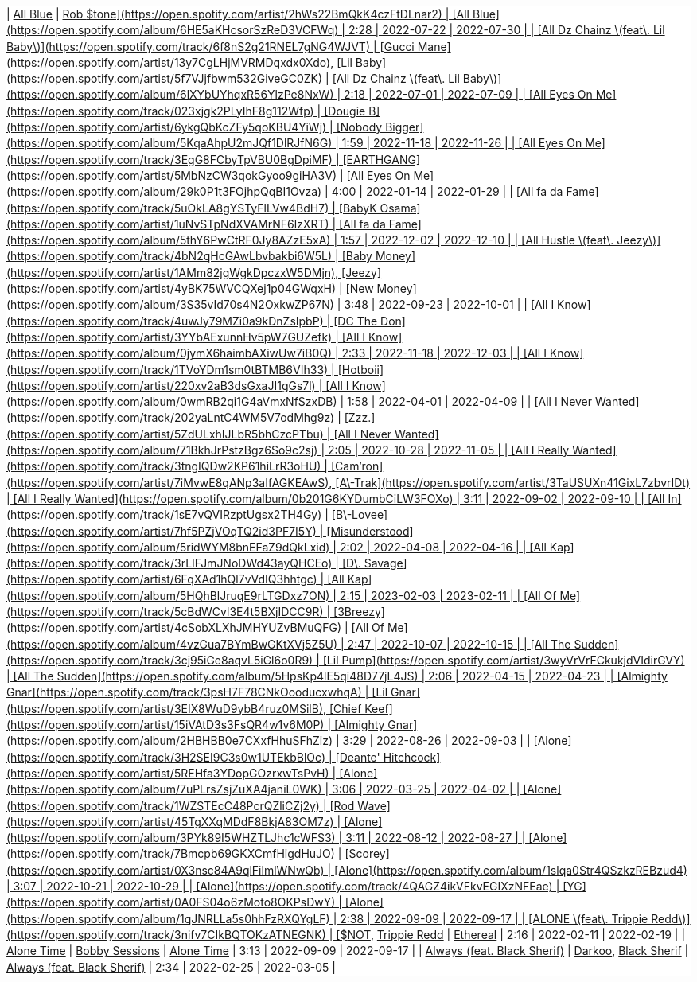 | [All Blue](https://open.spotify.com/track/17mVb5scsMo19AmV1r5rNr) | [Rob $tone](https://open.spotify.com/artist/2hWs22BmQkK4czFtDLnar2) | [All Blue](https://open.spotify.com/album/6HE5aKHcsorSzReD3VCFWq) | 2:28 | 2022-07-22 | 2022-07-30 |
| [All Dz Chainz \(feat\. Lil Baby\)](https://open.spotify.com/track/6f8nS2g21RNEL7gNG4WJVT) | [Gucci Mane](https://open.spotify.com/artist/13y7CgLHjMVRMDqxdx0Xdo), [Lil Baby](https://open.spotify.com/artist/5f7VJjfbwm532GiveGC0ZK) | [All Dz Chainz \(feat\. Lil Baby\)](https://open.spotify.com/album/6lXYbUYhqxR56YlzPe8NxW) | 2:18 | 2022-07-01 | 2022-07-09 |
| [All Eyes On Me](https://open.spotify.com/track/023xjgk2PLyIhF8g112Wfp) | [Dougie B](https://open.spotify.com/artist/6ykgQbKcZFy5qoKBU4YiWj) | [Nobody Bigger](https://open.spotify.com/album/5KqaAhpU2mJQf1DlRJfN6G) | 1:59 | 2022-11-18 | 2022-11-26 |
| [All Eyes On Me](https://open.spotify.com/track/3EgG8FCbyTpVBU0BgDpiMF) | [EARTHGANG](https://open.spotify.com/artist/5MbNzCW3qokGyoo9giHA3V) | [All Eyes On Me](https://open.spotify.com/album/29k0P1t3FOjhpQqBI1Ovza) | 4:00 | 2022-01-14 | 2022-01-29 |
| [All fa da Fame](https://open.spotify.com/track/5uOkLA8gYSTyFlLVw4BdH7) | [BabyK Osama](https://open.spotify.com/artist/1uNvSTpNdXVAMrNF6lzXRT) | [All fa da Fame](https://open.spotify.com/album/5thY6PwCtRF0Jy8AZzE5xA) | 1:57 | 2022-12-02 | 2022-12-10 |
| [All Hustle \(feat\. Jeezy\)](https://open.spotify.com/track/4bN2qHcGAwLbvbakbi6W5L) | [Baby Money](https://open.spotify.com/artist/1AMm82jgWgkDpczxW5DMjn), [Jeezy](https://open.spotify.com/artist/4yBK75WVCQXej1p04GWqxH) | [New Money](https://open.spotify.com/album/3S35vId70s4N2OxkwZP67N) | 3:48 | 2022-09-23 | 2022-10-01 |
| [All I Know](https://open.spotify.com/track/4uwJy79MZi0a9kDnZsIpbP) | [DC The Don](https://open.spotify.com/artist/3YYbAExunnHv5pW7GUZefk) | [All I Know](https://open.spotify.com/album/0jymX6haimbAXiwUw7iB0Q) | 2:33 | 2022-11-18 | 2022-12-03 |
| [All I Know](https://open.spotify.com/track/1TVoYDm1sm0tBTMB6VIh33) | [Hotboii](https://open.spotify.com/artist/220xv2aB3dsGxaJI1gGs7l) | [All I Know](https://open.spotify.com/album/0wmRB2qi1G4aVmxNfSzxDB) | 1:58 | 2022-04-01 | 2022-04-09 |
| [All I Never Wanted](https://open.spotify.com/track/202yaLntC4WM5V7odMhg9z) | [Zzz.](https://open.spotify.com/artist/5ZdULxhIJLbR5bhCzcPTbu) | [All I Never Wanted](https://open.spotify.com/album/71BkhJrPstzBgz6So9c2sj) | 2:05 | 2022-10-28 | 2022-11-05 |
| [All I Really Wanted](https://open.spotify.com/track/3tngIQDw2KP61hiLrR3oHU) | [Cam’ron](https://open.spotify.com/artist/7iMvwE8qANp3aIfAGKEAwS), [A\-Trak](https://open.spotify.com/artist/3TaUSUXn41GixL7zbvrIDt) | [All I Really Wanted](https://open.spotify.com/album/0b201G6KYDumbCiLW3FOXo) | 3:11 | 2022-09-02 | 2022-09-10 |
| [All In](https://open.spotify.com/track/1sE7vQVIRzptUgsx2TH4Gy) | [B\-Lovee](https://open.spotify.com/artist/7hf5PZjVOqTQ2id3PF7I5Y) | [Misunderstood](https://open.spotify.com/album/5ridWYM8bnEFaZ9dQkLxid) | 2:02 | 2022-04-08 | 2022-04-16 |
| [All Kap](https://open.spotify.com/track/3rLIFJmJNoDWd43ayQHCEo) | [D\. Savage](https://open.spotify.com/artist/6FqXAd1hQl7vVdIQ3hhtgc) | [All Kap](https://open.spotify.com/album/5HQhBlJruqE9rLTGDxz7ON) | 2:15 | 2023-02-03 | 2023-02-11 |
| [All Of Me](https://open.spotify.com/track/5cBdWCvl3E4t5BXjIDCC9R) | [3Breezy](https://open.spotify.com/artist/4cSobXLXhJMHYUZvBMuQFG) | [All Of Me](https://open.spotify.com/album/4vzGua7BYmBwGKtXVj5Z5U) | 2:47 | 2022-10-07 | 2022-10-15 |
| [All The Sudden](https://open.spotify.com/track/3cj95iGe8aqvL5iGl6o0R9) | [Lil Pump](https://open.spotify.com/artist/3wyVrVrFCkukjdVIdirGVY) | [All The Sudden](https://open.spotify.com/album/5HpsKp4lE5qi48D77jL4JS) | 2:06 | 2022-04-15 | 2022-04-23 |
| [Almighty Gnar](https://open.spotify.com/track/3psH7F78CNkOooducxwhqA) | [Lil Gnar](https://open.spotify.com/artist/3EIX8WuD9ybB4ruz0MSilB), [Chief Keef](https://open.spotify.com/artist/15iVAtD3s3FsQR4w1v6M0P) | [Almighty Gnar](https://open.spotify.com/album/2HBHBB0e7CXxfHhuSFhZiz) | 3:29 | 2022-08-26 | 2022-09-03 |
| [Alone](https://open.spotify.com/track/3H2SEI9C3s0w1UTEkbBlOc) | [Deante' Hitchcock](https://open.spotify.com/artist/5REHfa3YDopGOzrxwTsPvH) | [Alone](https://open.spotify.com/album/7uPLrsZsjZuXA4janiL0WK) | 3:06 | 2022-03-25 | 2022-04-02 |
| [Alone](https://open.spotify.com/track/1WZSTEcC48PcrQZliCZj2y) | [Rod Wave](https://open.spotify.com/artist/45TgXXqMDdF8BkjA83OM7z) | [Alone](https://open.spotify.com/album/3PYk89I5WHZTLJhc1cWFS3) | 3:11 | 2022-08-12 | 2022-08-27 |
| [Alone](https://open.spotify.com/track/7Bmcpb69GKXCmfHigdHuJO) | [Scorey](https://open.spotify.com/artist/0X3nsc84A9qlFilmlWNwQb) | [Alone](https://open.spotify.com/album/1slqa0Str4QSzkzREBzud4) | 3:07 | 2022-10-21 | 2022-10-29 |
| [Alone](https://open.spotify.com/track/4QAGZ4ikVFkvEGIXzNFEae) | [YG](https://open.spotify.com/artist/0A0FS04o6zMoto8OKPsDwY) | [Alone](https://open.spotify.com/album/1qJNRLLa5s0hhFzRXQYgLF) | 2:38 | 2022-09-09 | 2022-09-17 |
| [ALONE \(feat\. Trippie Redd\)](https://open.spotify.com/track/3nifv7CIkBQTOKzATNEGNK) | [$NOT](https://open.spotify.com/artist/5IbEL2xjRtKsunfmsahLuO), [Trippie Redd](https://open.spotify.com/artist/6Xgp2XMz1fhVYe7i6yNAax) | [Ethereal](https://open.spotify.com/album/5C1X3siQg4Q3wLWorK5i0z) | 2:16 | 2022-02-11 | 2022-02-19 |
| [Alone Time](https://open.spotify.com/track/0knsgVVnCGgbzvk43iv6j9) | [Bobby Sessions](https://open.spotify.com/artist/1URwpSLjCBhRjnw4SUwNyL) | [Alone Time](https://open.spotify.com/album/5SnE856iGPiQp0WIwQvugl) | 3:13 | 2022-09-09 | 2022-09-17 |
| [Always \(feat\. Black Sherif\)](https://open.spotify.com/track/2koM4vqlpUzeRbNkjsDBwF) | [Darkoo](https://open.spotify.com/artist/4QSTyDpxsKmv3UfavVUImR), [Black Sherif](https://open.spotify.com/artist/2LiqbH7OhqP0yuaG8VL1wJ) | [Always \(feat\. Black Sherif\)](https://open.spotify.com/album/0ZYjSOqqH5cw3rxkIjIeKH) | 2:34 | 2022-02-25 | 2022-03-05 |